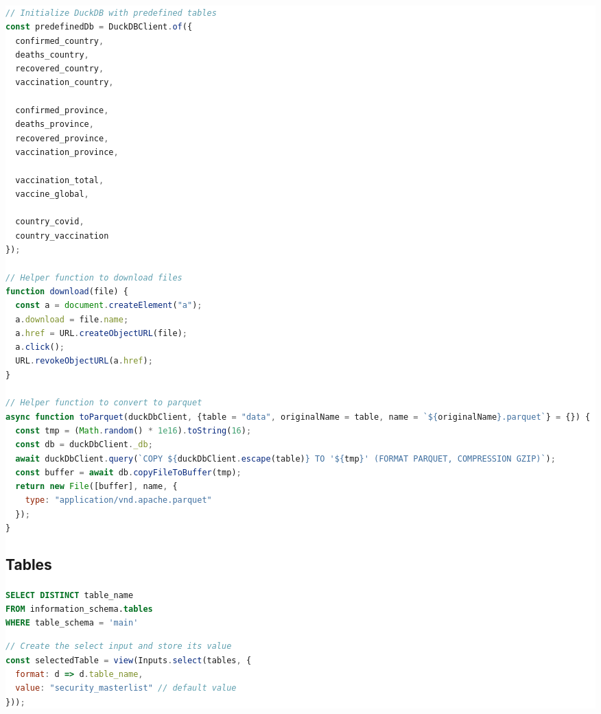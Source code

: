 ```js
// Initialize DuckDB with predefined tables
const predefinedDb = DuckDBClient.of({
  confirmed_country,
  deaths_country,
  recovered_country,
  vaccination_country,

  confirmed_province,
  deaths_province,
  recovered_province,
  vaccination_province,

  vaccination_total,
  vaccine_global,

  country_covid,
  country_vaccination
});

// Helper function to download files
function download(file) {
  const a = document.createElement("a");
  a.download = file.name;
  a.href = URL.createObjectURL(file);
  a.click();
  URL.revokeObjectURL(a.href);
}

// Helper function to convert to parquet
async function toParquet(duckDbClient, {table = "data", originalName = table, name = `${originalName}.parquet`} = {}) {
  const tmp = (Math.random() * 1e16).toString(16);
  const db = duckDbClient._db;
  await duckDbClient.query(`COPY ${duckDbClient.escape(table)} TO '${tmp}' (FORMAT PARQUET, COMPRESSION GZIP)`);
  const buffer = await db.copyFileToBuffer(tmp);
  return new File([buffer], name, {
    type: "application/vnd.apache.parquet"
  });
}
```

## Tables

```sql id=tables
SELECT DISTINCT table_name 
FROM information_schema.tables 
WHERE table_schema = 'main'
```

```js
// Create the select input and store its value
const selectedTable = view(Inputs.select(tables, {
  format: d => d.table_name,
  value: "security_masterlist" // default value
}));
```
